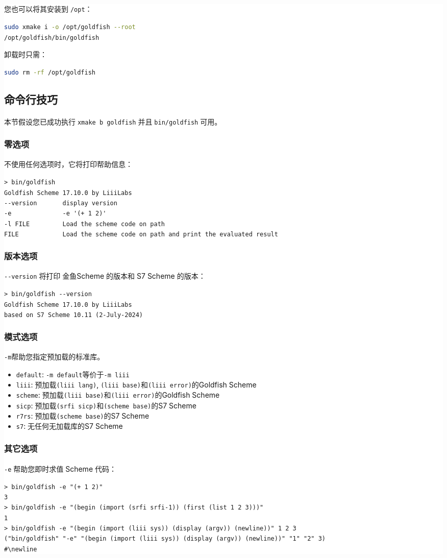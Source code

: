 您也可以将其安装到 `/opt`：

```bash
sudo xmake i -o /opt/goldfish --root
/opt/goldfish/bin/goldfish
```

卸载时只需：

```bash
sudo rm -rf /opt/goldfish
```

## 命令行技巧
本节假设您已成功执行 `xmake b goldfish` 并且 `bin/goldfish` 可用。

### 零选项
不使用任何选项时，它将打印帮助信息：

```
> bin/goldfish
Goldfish Scheme 17.10.0 by LiiiLabs
--version       display version
-e              -e '(+ 1 2)'
-l FILE         Load the scheme code on path
FILE            Load the scheme code on path and print the evaluated result
```

### 版本选项
`--version` 将打印 金鱼Scheme 的版本和 S7 Scheme 的版本：

```
> bin/goldfish --version
Goldfish Scheme 17.10.0 by LiiiLabs
based on S7 Scheme 10.11 (2-July-2024)
```

### 模式选项
`-m`帮助您指定预加载的标准库。

+ `default`: `-m default`等价于`-m liii`
+ `liii`: 预加载`(liii lang)`, `(liii base)`和`(liii error)`的Goldfish Scheme
+ `scheme`: 预加载`(liii base)`和`(liii error)`的Goldfish Scheme
+ `sicp`: 预加载`(srfi sicp)`和`(scheme base)`的S7 Scheme
+ `r7rs`: 预加载`(scheme base)`的S7 Scheme
+ `s7`: 无任何无加载库的S7 Scheme

### 其它选项
`-e` 帮助您即时求值 Scheme 代码：

```
> bin/goldfish -e "(+ 1 2)"
3
> bin/goldfish -e "(begin (import (srfi srfi-1)) (first (list 1 2 3)))"
1
> bin/goldfish -e "(begin (import (liii sys)) (display (argv)) (newline))" 1 2 3
("bin/goldfish" "-e" "(begin (import (liii sys)) (display (argv)) (newline))" "1" "2" 3)
#\newline
```
